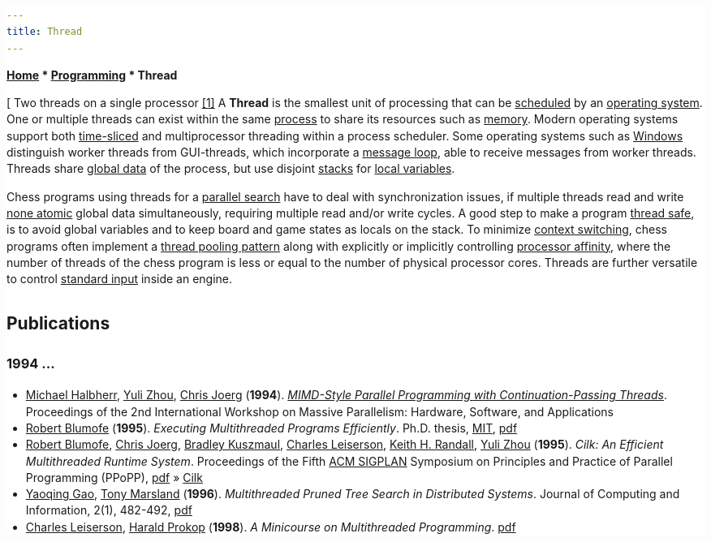 ```yaml
---
title: Thread
---
```

**[Home](Home "Home") \* [Programming](Programming "Programming") \* Thread**



[ Two threads on a single processor <a id="cite-note-1" href="#cite-ref-1">[1]</a>
A **Thread** is the smallest unit of processing that can be [scheduled](https://en.wikipedia.org/wiki/Scheduling_algorithm) by an [operating system](https://en.wikipedia.org/wiki/Operating_system). One or multiple threads can exist within the same [process](Process "Process") to share its resources such as [memory](Memory "Memory"). Modern operating systems support both [time-sliced](https://en.wikipedia.org/wiki/Time-division_multiplexing) and multiprocessor threading within a process scheduler. Some operating systems such as [Windows](Windows "Windows") distinguish worker threads from GUI-threads, which incorporate a [message loop](https://en.wikipedia.org/wiki/Event_loop), able to receive messages from worker threads. Threads share [global data](https://en.wikipedia.org/wiki/Global_variable) of the process, but use disjoint [stacks](Stack "Stack") for [local variables](https://en.wikipedia.org/wiki/Local_variable).


Chess programs using threads for a [parallel search](Parallel_Search "Parallel Search") have to deal with synchronization issues, if multiple threads read and write [none atomic](https://en.wikipedia.org/wiki/Linearizability) global data simultaneously, requiring multiple read and/or write cycles. A good step to make a program [thread safe](https://en.wikipedia.org/wiki/Thread_safety), is to avoid global variables and to keep board and game states as locals on the stack. To minimize [context switching](https://en.wikipedia.org/wiki/Context_switch), chess programs often implement a [thread pooling pattern](https://en.wikipedia.org/wiki/Thread_pool_pattern) along with explicitly or implicitly controlling [processor affinity](https://en.wikipedia.org/wiki/Processor_affinity), where the number of threads of the chess program is less or equal to the number of physical processor cores. Threads are further versatile to control [standard input](https://en.wikipedia.org/wiki/Standard_streams) inside an engine. 



## Publications


### 1994 ...


* [Michael Halbherr](Michael_Halbherr "Michael Halbherr"), [Yuli Zhou](Yuli_Zhou "Yuli Zhou"), [Chris Joerg](Chris_Joerg "Chris Joerg") (**1994**). *[MIMD-Style Parallel Programming with Continuation-Passing Threads](http://citeseerx.ist.psu.edu/viewdoc/summary?doi=10.1.1.16.9812)*. Proceedings of the 2nd International Workshop on Massive Parallelism: Hardware, Software, and Applications
* [Robert Blumofe](Robert_Blumofe "Robert Blumofe") (**1995**). *Executing Multithreaded Programs Efficiently*. Ph.D. thesis, [MIT](Massachusetts_Institute_of_Technology "Massachusetts Institute of Technology"), [pdf](http://supertech.csail.mit.edu/papers/rdb-phdthesis.pdf)
* [Robert Blumofe](Robert_Blumofe "Robert Blumofe"), [Chris Joerg](Chris_Joerg "Chris Joerg"), [Bradley Kuszmaul](Bradley_Kuszmaul "Bradley Kuszmaul"), [Charles Leiserson](Charles_Leiserson "Charles Leiserson"), [Keith H. Randall](Keith_H._Randall "Keith H. Randall"), [Yuli Zhou](Yuli_Zhou "Yuli Zhou") (**1995**). *Cilk: An Efficient Multithreaded Runtime System*. Proceedings of the Fifth [ACM SIGPLAN](ACM#SIG "ACM") Symposium on Principles and Practice of Parallel Programming (PPoPP), [pdf](http://supertech.csail.mit.edu/papers/PPoPP95.pdf) » [Cilk](Cilk "Cilk")
* [Yaoqing Gao](index.php?title=Yaoqing_Gao&action=edit&redlink=1 "Yaoqing Gao (page does not exist)"), [Tony Marsland](Tony_Marsland "Tony Marsland") (**1996**). *Multithreaded Pruned Tree Search in Distributed Systems*. Journal of Computing and Information, 2(1), 482-492, [pdf](http://www.cs.ualberta.ca/%7Etony/RecentPapers/icci.pdf)
* [Charles Leiserson](Charles_Leiserson "Charles Leiserson"), [Harald Prokop](Harald_Prokop "Harald Prokop") (**1998**). *A Minicourse on Multithreaded Programming*. [pdf](http://supertech.csail.mit.edu/papers/minicourse.pdf)
